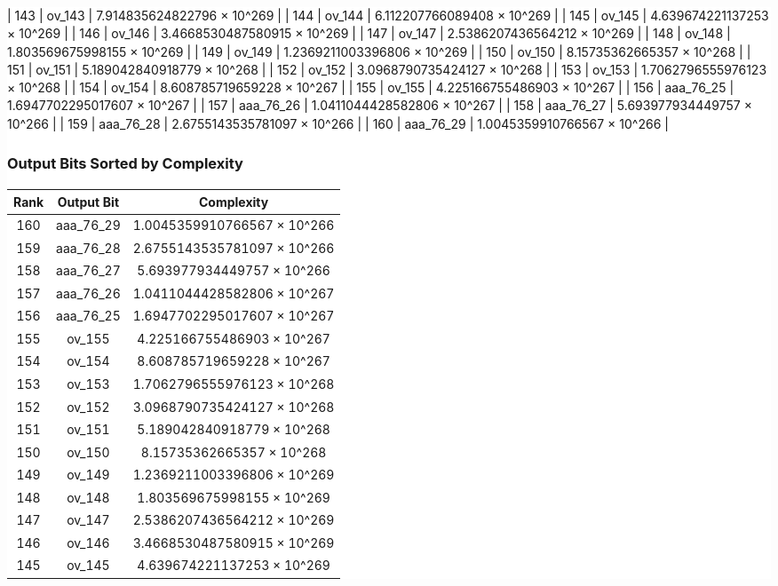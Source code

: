 | 143 | ov_143 | 7.914835624822796 × 10^269 |
| 144 | ov_144 | 6.112207766089408 × 10^269 |
| 145 | ov_145 | 4.639674221137253 × 10^269 |
| 146 | ov_146 | 3.4668530487580915 × 10^269 |
| 147 | ov_147 | 2.5386207436564212 × 10^269 |
| 148 | ov_148 | 1.803569675998155 × 10^269 |
| 149 | ov_149 | 1.2369211003396806 × 10^269 |
| 150 | ov_150 | 8.15735362665357 × 10^268 |
| 151 | ov_151 | 5.189042840918779 × 10^268 |
| 152 | ov_152 | 3.0968790735424127 × 10^268 |
| 153 | ov_153 | 1.7062796555976123 × 10^268 |
| 154 | ov_154 | 8.608785719659228 × 10^267 |
| 155 | ov_155 | 4.225166755486903 × 10^267 |
| 156 | aaa_76_25 | 1.6947702295017607 × 10^267 |
| 157 | aaa_76_26 | 1.0411044428582806 × 10^267 |
| 158 | aaa_76_27 | 5.693977934449757 × 10^266 |
| 159 | aaa_76_28 | 2.6755143535781097 × 10^266 |
| 160 | aaa_76_29 | 1.0045359910766567 × 10^266 |

### Output Bits Sorted by Complexity

| Rank | Output Bit | Complexity |
|:----:|:----------:|:----------:|
| 160 | aaa_76_29 | 1.0045359910766567 × 10^266 |
| 159 | aaa_76_28 | 2.6755143535781097 × 10^266 |
| 158 | aaa_76_27 | 5.693977934449757 × 10^266 |
| 157 | aaa_76_26 | 1.0411044428582806 × 10^267 |
| 156 | aaa_76_25 | 1.6947702295017607 × 10^267 |
| 155 | ov_155 | 4.225166755486903 × 10^267 |
| 154 | ov_154 | 8.608785719659228 × 10^267 |
| 153 | ov_153 | 1.7062796555976123 × 10^268 |
| 152 | ov_152 | 3.0968790735424127 × 10^268 |
| 151 | ov_151 | 5.189042840918779 × 10^268 |
| 150 | ov_150 | 8.15735362665357 × 10^268 |
| 149 | ov_149 | 1.2369211003396806 × 10^269 |
| 148 | ov_148 | 1.803569675998155 × 10^269 |
| 147 | ov_147 | 2.5386207436564212 × 10^269 |
| 146 | ov_146 | 3.4668530487580915 × 10^269 |
| 145 | ov_145 | 4.639674221137253 × 10^269 |